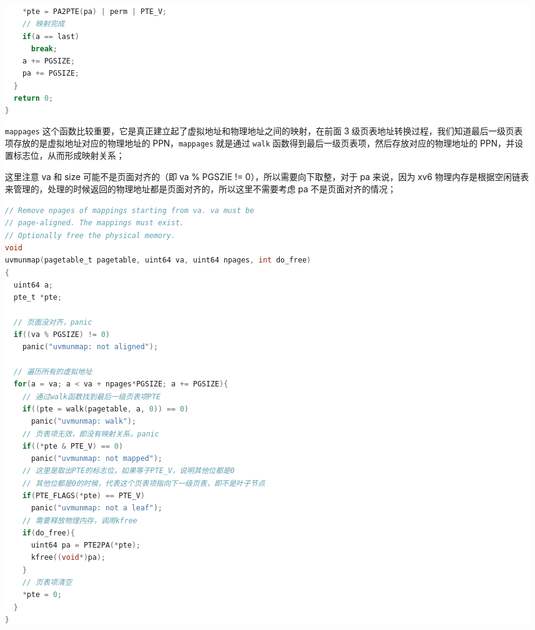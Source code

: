 ```c
    *pte = PA2PTE(pa) | perm | PTE_V;
    // 映射完成
    if(a == last)
      break;
    a += PGSIZE;
    pa += PGSIZE;
  }
  return 0;
}
```

`mappages` 这个函数比较重要，它是真正建立起了虚拟地址和物理地址之间的映射，在前面 3 级页表地址转换过程，我们知道最后一级页表项存放的是虚拟地址对应的物理地址的 PPN，`mappages` 就是通过 `walk` 函数得到最后一级页表项，然后存放对应的物理地址的 PPN，并设置标志位，从而形成映射关系；

这里注意 va 和 size 可能不是页面对齐的（即 va % PGSZIE != 0），所以需要向下取整，对于 pa 来说，因为 xv6 物理内存是根据空闲链表来管理的，处理的时候返回的物理地址都是页面对齐的，所以这里不需要考虑 pa 不是页面对齐的情况；

```c
// Remove npages of mappings starting from va. va must be
// page-aligned. The mappings must exist.
// Optionally free the physical memory.
void
uvmunmap(pagetable_t pagetable, uint64 va, uint64 npages, int do_free)
{
  uint64 a;
  pte_t *pte;

  // 页面没对齐，panic
  if((va % PGSIZE) != 0)
    panic("uvmunmap: not aligned");

  // 遍历所有的虚拟地址
  for(a = va; a < va + npages*PGSIZE; a += PGSIZE){
    // 通过walk函数找到最后一级页表项PTE
    if((pte = walk(pagetable, a, 0)) == 0)
      panic("uvmunmap: walk");
    // 页表项无效，即没有映射关系，panic
    if((*pte & PTE_V) == 0)
      panic("uvmunmap: not mapped");
    // 这里是取出PTE的标志位，如果等于PTE_V，说明其他位都是0
    // 其他位都是0的时候，代表这个页表项指向下一级页表，即不是叶子节点
    if(PTE_FLAGS(*pte) == PTE_V)
      panic("uvmunmap: not a leaf");
    // 需要释放物理内存，调用kfree
    if(do_free){
      uint64 pa = PTE2PA(*pte);
      kfree((void*)pa);
    }
    // 页表项清空
    *pte = 0;
  }
}
```
